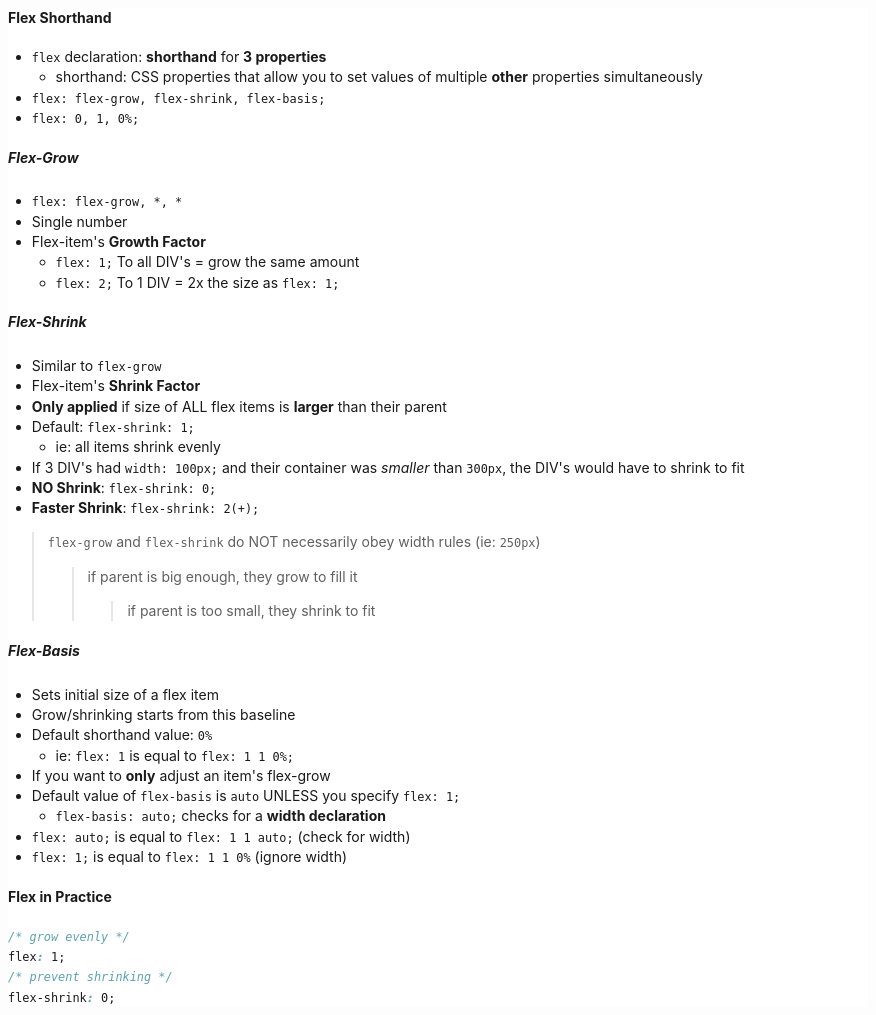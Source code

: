 


#### Flex Shorthand

* `flex` declaration: **shorthand** for **3 properties**
  * shorthand: CSS properties that allow you to set values of multiple **other** properties simultaneously
* `flex: flex-grow, flex-shrink, flex-basis;`
* `flex: 0, 1, 0%;`




##### Flex-Grow

* `flex: flex-grow, *, *`
* Single number
* Flex-item's **Growth Factor**
  * `flex: 1;` To all DIV's = grow the same amount
  * `flex: 2;` To 1 DIV = 2x the size as `flex: 1;`
  


##### Flex-Shrink

* Similar to `flex-grow`
* Flex-item's **Shrink Factor**
* **Only applied** if size of ALL flex items is **larger** than their parent
* Default: `flex-shrink: 1;`
  * ie: all items shrink evenly
* If 3 DIV's had `width: 100px;` and their container was *smaller* than `300px`, the DIV's would have to shrink to fit
* **NO Shrink**: `flex-shrink: 0;`
* **Faster Shrink**: `flex-shrink: 2(+);`

> `flex-grow` and `flex-shrink` do NOT necessarily obey width rules  (ie: `250px`)
>> if parent is big enough, they grow to fill it
>>> if parent is too small, they shrink to fit




##### Flex-Basis
* Sets initial size of a flex item
* Grow/shrinking starts from this baseline
* Default shorthand value: `0%` 
  * ie: `flex: 1` is equal to `flex: 1 1 0%;`
* If you want to **only** adjust an item's flex-grow
* Default value of `flex-basis` is `auto` UNLESS you specify `flex: 1;`
  * `flex-basis: auto;` checks for a **width declaration**
* `flex: auto;` is equal to `flex: 1 1 auto;` (check for width)
* `flex: 1;` is equal to `flex: 1 1 0%` (ignore width)




#### Flex in Practice

``` css
/* grow evenly */
flex: 1; 
/* prevent shrinking */
flex-shrink: 0;
```
